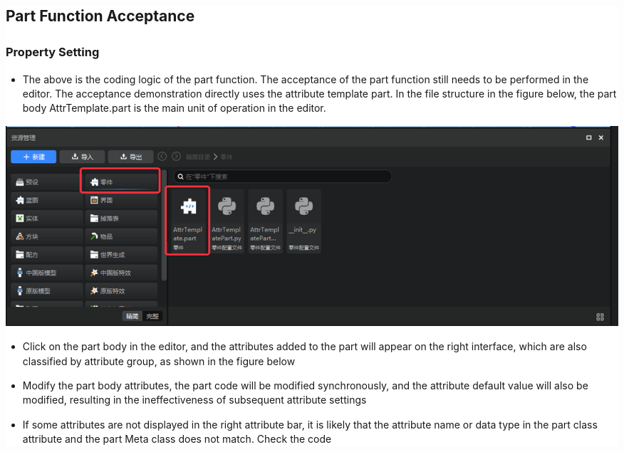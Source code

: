 ## Part Function Acceptance 

### Property Setting 

- The above is the coding logic of the part function. The acceptance of the part function still needs to be performed in the editor. The acceptance demonstration directly uses the attribute template part. In the file structure in the figure below, the part body AttrTemplate.part is the main unit of operation in the editor.

![image-AttrTemplate15](./images/AttrTemplate15.png) 

- Click on the part body in the editor, and the attributes added to the part will appear on the right interface, which are also classified by attribute group, as shown in the figure below 

- Modify the part body attributes, the part code will be modified synchronously, and the attribute default value will also be modified, resulting in the ineffectiveness of subsequent attribute settings 
- If some attributes are not displayed in the right attribute bar, it is likely that the attribute name or data type in the part class attribute and the part Meta class does not match. Check the code 
